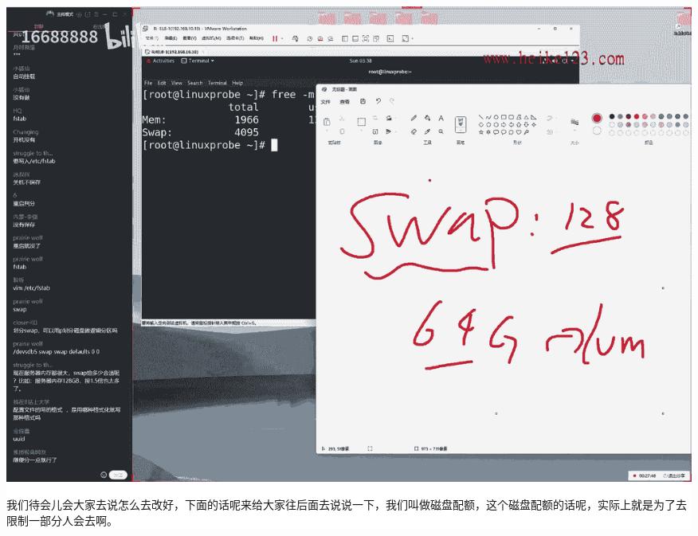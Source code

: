 ![](img/cca78d39ee2819ce4e68467ab194d0dd_95.png)

我们待会儿会大家去说怎么去改好，下面的话呢来给大家往后面去说说一下，我们叫做磁盘配额，这个磁盘配额的话呢，实际上就是为了去限制一部分人会去啊。


